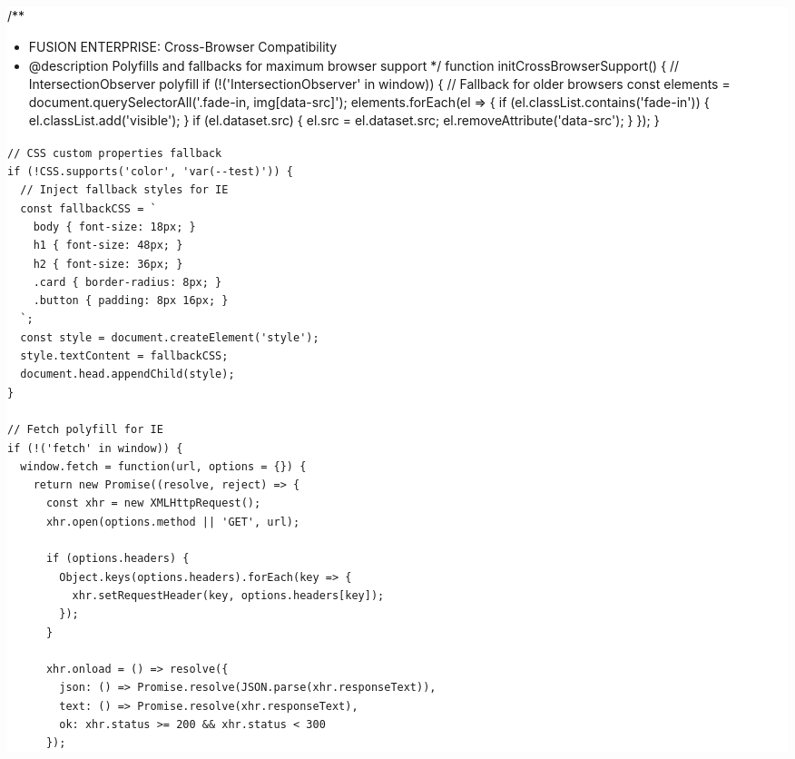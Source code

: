   /**
   * FUSION ENTERPRISE: Cross-Browser Compatibility
   * @description Polyfills and fallbacks for maximum browser support
   */
  function initCrossBrowserSupport() {
    // IntersectionObserver polyfill
    if (!('IntersectionObserver' in window)) {
      // Fallback for older browsers
      const elements = document.querySelectorAll('.fade-in, img[data-src]');
      elements.forEach(el => {
        if (el.classList.contains('fade-in')) {
          el.classList.add('visible');
        }
        if (el.dataset.src) {
          el.src = el.dataset.src;
          el.removeAttribute('data-src');
        }
      });
    }
    
    // CSS custom properties fallback
    if (!CSS.supports('color', 'var(--test)')) {
      // Inject fallback styles for IE
      const fallbackCSS = `
        body { font-size: 18px; }
        h1 { font-size: 48px; }
        h2 { font-size: 36px; }
        .card { border-radius: 8px; }
        .button { padding: 8px 16px; }
      `;
      const style = document.createElement('style');
      style.textContent = fallbackCSS;
      document.head.appendChild(style);
    }
    
    // Fetch polyfill for IE
    if (!('fetch' in window)) {
      window.fetch = function(url, options = {}) {
        return new Promise((resolve, reject) => {
          const xhr = new XMLHttpRequest();
          xhr.open(options.method || 'GET', url);
          
          if (options.headers) {
            Object.keys(options.headers).forEach(key => {
              xhr.setRequestHeader(key, options.headers[key]);
            });
          }
          
          xhr.onload = () => resolve({
            json: () => Promise.resolve(JSON.parse(xhr.responseText)),
            text: () => Promise.resolve(xhr.responseText),
            ok: xhr.status >= 200 && xhr.status < 300
          });
          